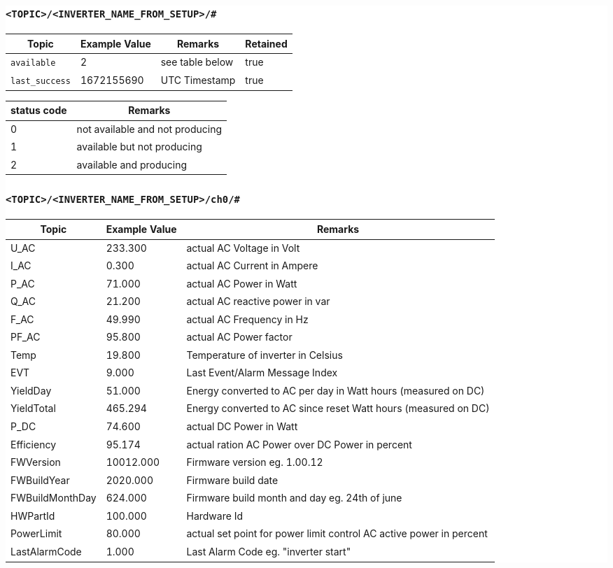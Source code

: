 
### `<TOPIC>/<INVERTER_NAME_FROM_SETUP>/#`

| Topic | Example Value | Remarks | Retained |
|---|---|---|---|
| `available` | 2 | see table below | true |
| `last_success` | 1672155690 | UTC Timestamp | true |

| status code | Remarks |
|---|---|
| 0 | not available and not producing |
| 1 | available but not producing |
| 2 | available and producing |


### `<TOPIC>/<INVERTER_NAME_FROM_SETUP>/ch0/#`

| Topic | Example Value | Remarks |
|---|---|---|
|U_AC | 233.300|actual AC Voltage in Volt|
|I_AC | 0.300 | actual AC Current in Ampere|
|P_AC | 71.000| actual AC Power in Watt|
|Q_AC | 21.200| actual AC reactive power in var|
|F_AC | 49.990| actual AC Frequency in Hz|
|PF_AC | 95.800| actual AC Power factor|
|Temp | 19.800|Temperature of inverter in Celsius|
|EVT | 9.000|Last Event/Alarm Message Index|
|YieldDay | 51.000|Energy converted to AC per day in Watt hours (measured on DC)|
|YieldTotal | 465.294|Energy converted to AC since reset Watt hours (measured on DC)|
|P_DC | 74.600|actual DC Power in Watt|
|Efficiency | 95.174|actual ration AC Power over DC Power in percent|
|FWVersion | 10012.000| Firmware version eg. 1.00.12|
|FWBuildYear | 2020.000| Firmware build date|
|FWBuildMonthDay | 624.000| Firmware build month and day eg. 24th of june|
|HWPartId | 100.000| Hardware Id|
|PowerLimit | 80.000|actual set point for power limit control AC active power in percent|
|LastAlarmCode | 1.000| Last Alarm Code eg. "inverter start"|
